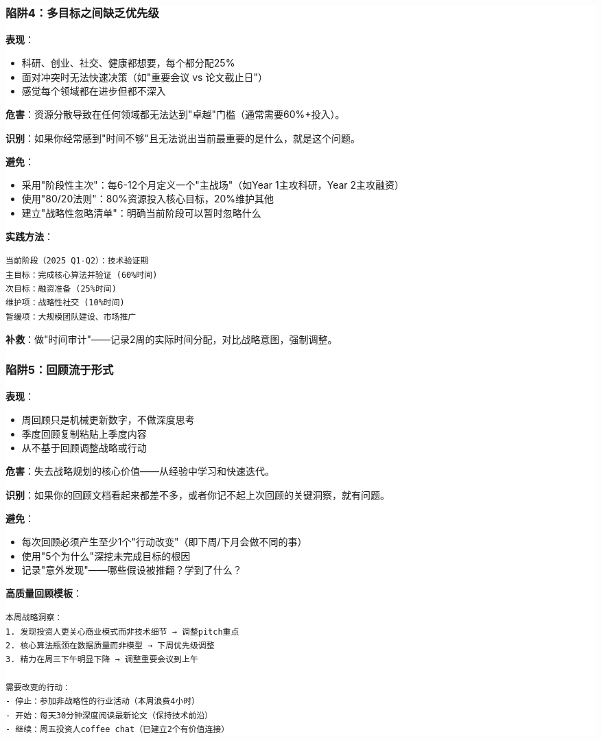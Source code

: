### 陷阱4：多目标之间缺乏优先级

**表现**：
- 科研、创业、社交、健康都想要，每个都分配25%
- 面对冲突时无法快速决策（如"重要会议 vs 论文截止日"）
- 感觉每个领域都在进步但都不深入

**危害**：资源分散导致在任何领域都无法达到"卓越"门槛（通常需要60%+投入）。

**识别**：如果你经常感到"时间不够"且无法说出当前最重要的是什么，就是这个问题。

**避免**：
- 采用"阶段性主次"：每6-12个月定义一个"主战场"（如Year 1主攻科研，Year 2主攻融资）
- 使用"80/20法则"：80%资源投入核心目标，20%维护其他
- 建立"战略性忽略清单"：明确当前阶段可以暂时忽略什么

**实践方法**：
```
当前阶段（2025 Q1-Q2）：技术验证期
主目标：完成核心算法并验证 (60%时间)
次目标：融资准备 (25%时间)
维护项：战略性社交 (10%时间)
暂缓项：大规模团队建设、市场推广
```

**补救**：做"时间审计"——记录2周的实际时间分配，对比战略意图，强制调整。

### 陷阱5：回顾流于形式

**表现**：
- 周回顾只是机械更新数字，不做深度思考
- 季度回顾复制粘贴上季度内容
- 从不基于回顾调整战略或行动

**危害**：失去战略规划的核心价值——从经验中学习和快速迭代。

**识别**：如果你的回顾文档看起来都差不多，或者你记不起上次回顾的关键洞察，就有问题。

**避免**：
- 每次回顾必须产生至少1个"行动改变"（即下周/下月会做不同的事）
- 使用"5个为什么"深挖未完成目标的根因
- 记录"意外发现"——哪些假设被推翻？学到了什么？

**高质量回顾模板**：
```
本周战略洞察：
1. 发现投资人更关心商业模式而非技术细节 → 调整pitch重点
2. 核心算法瓶颈在数据质量而非模型 → 下周优先级调整
3. 精力在周三下午明显下降 → 调整重要会议到上午

需要改变的行动：
- 停止：参加非战略性的行业活动（本周浪费4小时）
- 开始：每天30分钟深度阅读最新论文（保持技术前沿）
- 继续：周五投资人coffee chat（已建立2个有价值连接）
```
